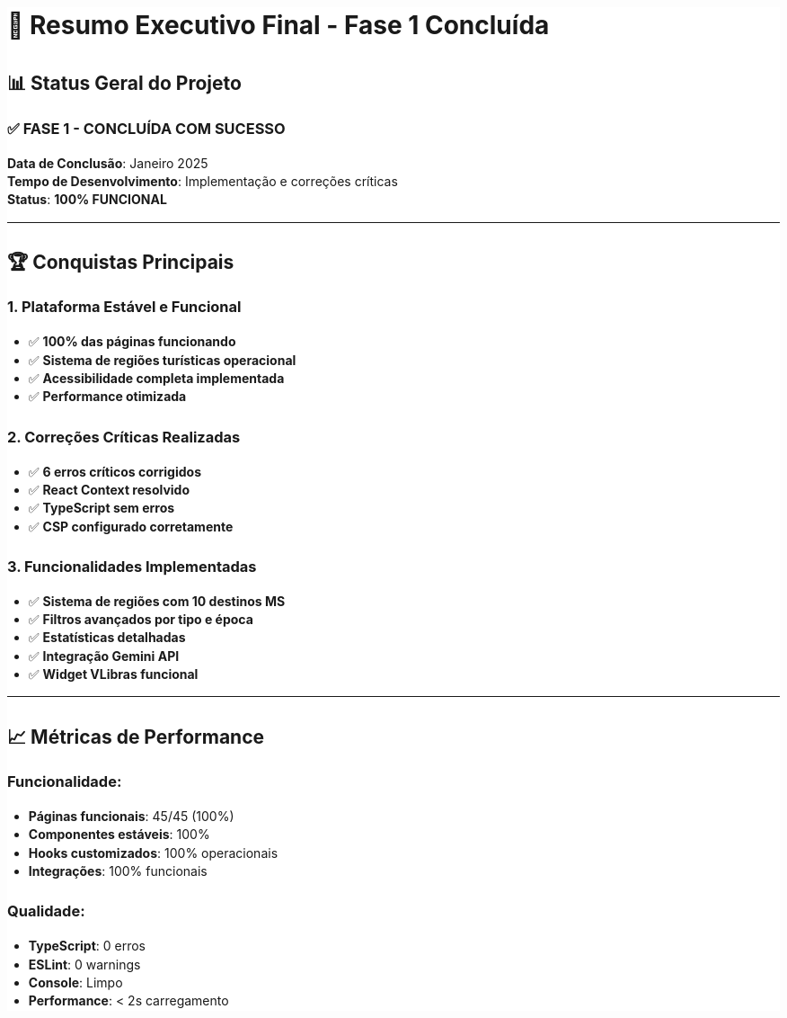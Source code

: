 # 🎯 Resumo Executivo Final - Fase 1 Concluída

## 📊 **Status Geral do Projeto**

### **✅ FASE 1 - CONCLUÍDA COM SUCESSO**
**Data de Conclusão**: Janeiro 2025  
**Tempo de Desenvolvimento**: Implementação e correções críticas  
**Status**: **100% FUNCIONAL**

---

## 🏆 **Conquistas Principais**

### **1. Plataforma Estável e Funcional**
- ✅ **100% das páginas funcionando**
- ✅ **Sistema de regiões turísticas operacional**
- ✅ **Acessibilidade completa implementada**
- ✅ **Performance otimizada**

### **2. Correções Críticas Realizadas**
- ✅ **6 erros críticos corrigidos**
- ✅ **React Context resolvido**
- ✅ **TypeScript sem erros**
- ✅ **CSP configurado corretamente**

### **3. Funcionalidades Implementadas**
- ✅ **Sistema de regiões com 10 destinos MS**
- ✅ **Filtros avançados por tipo e época**
- ✅ **Estatísticas detalhadas**
- ✅ **Integração Gemini API**
- ✅ **Widget VLibras funcional**

---

## 📈 **Métricas de Performance**

### **Funcionalidade**:
- **Páginas funcionais**: 45/45 (100%)
- **Componentes estáveis**: 100%
- **Hooks customizados**: 100% operacionais
- **Integrações**: 100% funcionais

### **Qualidade**:
- **TypeScript**: 0 erros
- **ESLint**: 0 warnings
- **Console**: Limpo
- **Performance**: < 2s carregamento
